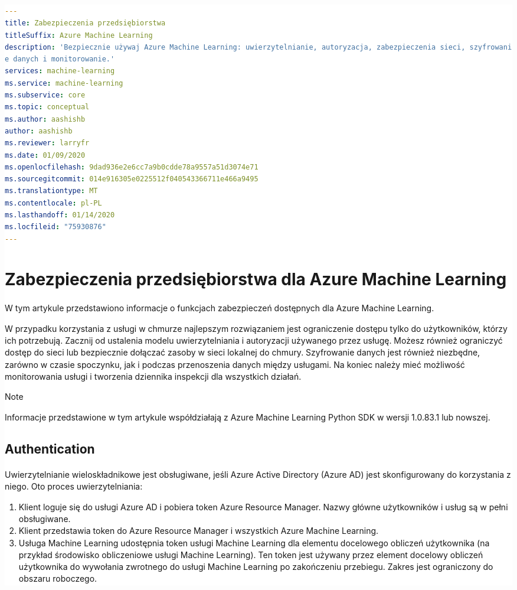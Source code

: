 ```yaml
---
title: Zabezpieczenia przedsiębiorstwa
titleSuffix: Azure Machine Learning
description: 'Bezpiecznie używaj Azure Machine Learning: uwierzytelnianie, autoryzacja, zabezpieczenia sieci, szyfrowanie danych i monitorowanie.'
services: machine-learning
ms.service: machine-learning
ms.subservice: core
ms.topic: conceptual
ms.author: aashishb
author: aashishb
ms.reviewer: larryfr
ms.date: 01/09/2020
ms.openlocfilehash: 9dad936e2e6cc7a9b0cdde78a9557a51d3074e71
ms.sourcegitcommit: 014e916305e0225512f040543366711e466a9495
ms.translationtype: MT
ms.contentlocale: pl-PL
ms.lasthandoff: 01/14/2020
ms.locfileid: "75930876"
---
```

# <a name="enterprise-security-for-azure-machine-learning"></a>Zabezpieczenia przedsiębiorstwa dla Azure Machine Learning

W tym artykule przedstawiono informacje o funkcjach zabezpieczeń dostępnych dla Azure Machine Learning.

W przypadku korzystania z usługi w chmurze najlepszym rozwiązaniem jest ograniczenie dostępu tylko do użytkowników, którzy ich potrzebują. Zacznij od ustalenia modelu uwierzytelniania i autoryzacji używanego przez usługę. Możesz również ograniczyć dostęp do sieci lub bezpiecznie dołączać zasoby w sieci lokalnej do chmury. Szyfrowanie danych jest również niezbędne, zarówno w czasie spoczynku, jak i podczas przenoszenia danych między usługami. Na koniec należy mieć możliwość monitorowania usługi i tworzenia dziennika inspekcji dla wszystkich działań.

> [!NOTE]
> Informacje przedstawione w tym artykule współdziałają z Azure Machine Learning Python SDK w wersji 1.0.83.1 lub nowszej.

## <a name="authentication"></a>Authentication

Uwierzytelnianie wieloskładnikowe jest obsługiwane, jeśli Azure Active Directory (Azure AD) jest skonfigurowany do korzystania z niego. Oto proces uwierzytelniania:

1. Klient loguje się do usługi Azure AD i pobiera token Azure Resource Manager.  Nazwy główne użytkowników i usług są w pełni obsługiwane.
1. Klient przedstawia token do Azure Resource Manager i wszystkich Azure Machine Learning.
1. Usługa Machine Learning udostępnia token usługi Machine Learning dla elementu docelowego obliczeń użytkownika (na przykład środowisko obliczeniowe usługi Machine Learning). Ten token jest używany przez element docelowy obliczeń użytkownika do wywołania zwrotnego do usługi Machine Learning po zakończeniu przebiegu. Zakres jest ograniczony do obszaru roboczego.

